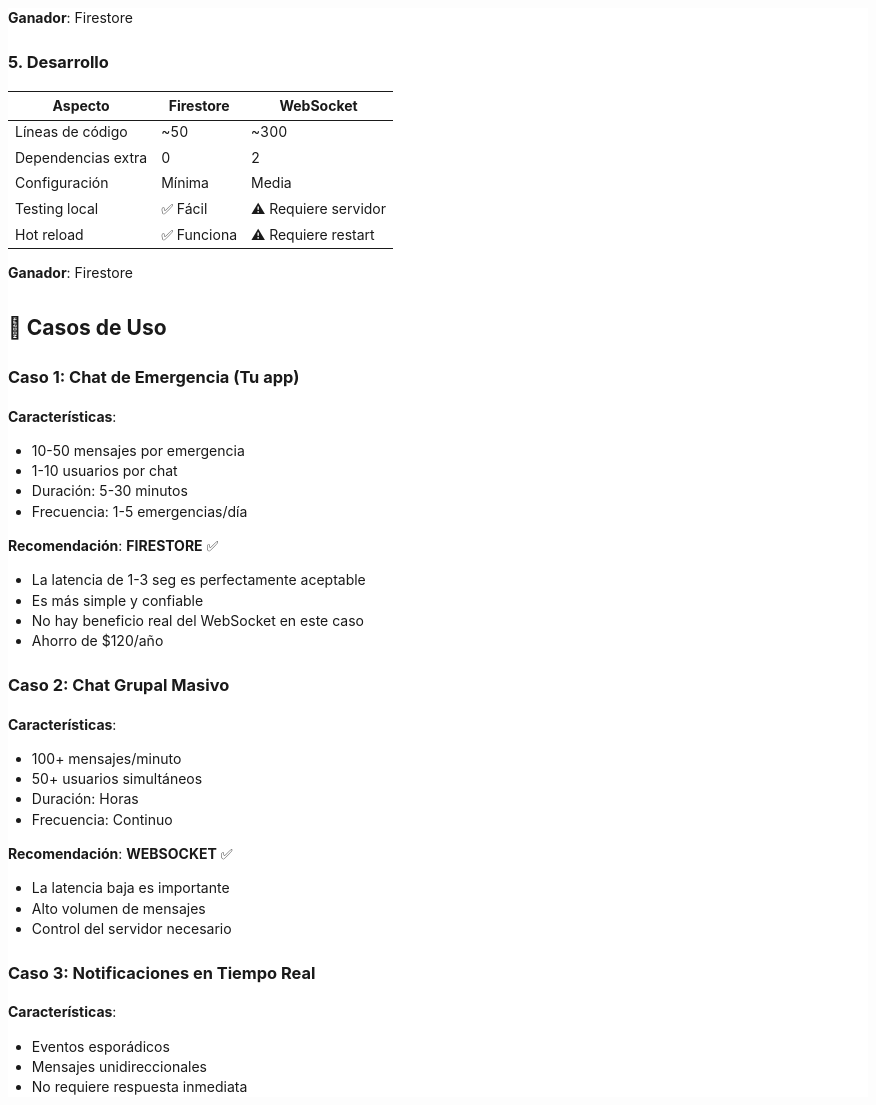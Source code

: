 **Ganador**: Firestore

### 5. Desarrollo

| Aspecto | Firestore | WebSocket |
|---------|-----------|-----------|
| Líneas de código | ~50 | ~300 |
| Dependencias extra | 0 | 2 |
| Configuración | Mínima | Media |
| Testing local | ✅ Fácil | ⚠️ Requiere servidor |
| Hot reload | ✅ Funciona | ⚠️ Requiere restart |

**Ganador**: Firestore

## 🔢 Casos de Uso

### Caso 1: Chat de Emergencia (Tu app)

**Características**:
- 10-50 mensajes por emergencia
- 1-10 usuarios por chat
- Duración: 5-30 minutos
- Frecuencia: 1-5 emergencias/día

**Recomendación**: **FIRESTORE** ✅
- La latencia de 1-3 seg es perfectamente aceptable
- Es más simple y confiable
- No hay beneficio real del WebSocket en este caso
- Ahorro de $120/año

### Caso 2: Chat Grupal Masivo

**Características**:
- 100+ mensajes/minuto
- 50+ usuarios simultáneos
- Duración: Horas
- Frecuencia: Continuo

**Recomendación**: **WEBSOCKET** ✅
- La latencia baja es importante
- Alto volumen de mensajes
- Control del servidor necesario

### Caso 3: Notificaciones en Tiempo Real

**Características**:
- Eventos esporádicos
- Mensajes unidireccionales
- No requiere respuesta inmediata
